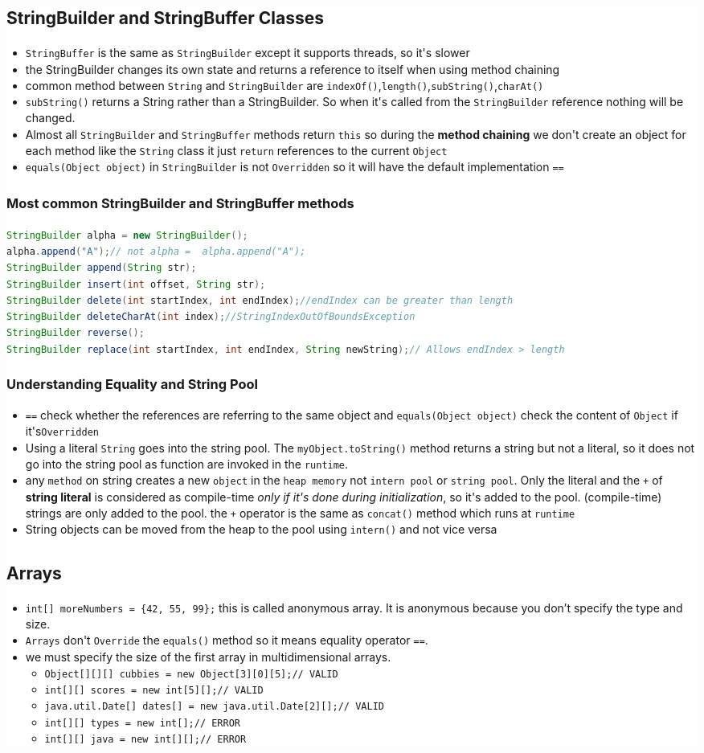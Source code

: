 ## StringBuilder and StringBuffer Classes
* `StringBuffer` is the same as `StringBuilder` except it supports threads, so it's slower
* the StringBuilder changes its own state and returns a reference to itself when using method chaining
* common method between `String` and `StringBuilder` are `indexOf()`,`length()`,`subString()`,`charAt()`
* `subString()` returns a String rather than a StringBuilder. So when it's called from the `StringBuilder` reference 
  nothing will be changed.
* Almost all `StringBuilder` and `StringBuffer` methods return `this` so during the **method chaining** we don't 
  create an object for each method like the `String` class it just `return` references to the current `Object`
* `equals(Object object)` in `StringBuilder` is not `Overridden` so it will have the default implementation `==`

### Most common StringBuilder and StringBuffer methods
```java
StringBuilder alpha = new StringBuilder();
alpha.append("A");// not alpha =  alpha.append("A");
StringBuilder append(String str);
StringBuilder insert(int offset, String str);
StringBuilder delete(int startIndex, int endIndex);//endIndex can be greater than length
StringBuilder deleteCharAt(int index);//StringIndexOutOfBoundsException
StringBuilder reverse();
StringBuilder replace(int startIndex, int endIndex, String newString);// Allows endIndex > length
```
### Understanding Equality and String Pool

* `==` check whether the references are referring to the same object and `equals(Object object)` check the content 
  of `Object` if it's`Overridden`
* Using a literal `String` goes into the string pool. The `myObject.toString()` method returns a string but 
  not a literal, so it does not go into the string pool as function are invoked in the `runtime`.
* any `method` on string creates a new `object` in the `heap memory` not `intern pool` or `string pool`. Only the 
  literal and the `+` of  **string literal** is considered as compile-time *only if it's done during initialization*,
  so it's added to the pool. (compile-time) strings are only added to the pool. the `+` operator is the same as `concat()` method which runs at `runtime`
* String objects can be moved  from the heap to the pool using `intern()` and not vice versa

## Arrays
* `int[] moreNumbers = {42, 55, 99};` this is called anonymous array. It is anonymous because you don’t specify the type and size.
* `Arrays` don't `Override` the `equals()` method so it means equality operator `==`.
* we must specify the size of the first array in multidimensional arrays.
  * `Object[][][] cubbies = new Object[3][0][5];// VALID`
  * `int[][] scores = new int[5][];// VALID`
  * `java.util.Date[] dates[] = new java.util.Date[2][];// VALID`
  * `int[][] types = new int[];// ERROR`
  * `int[][] java = new int[][];// ERROR` 
